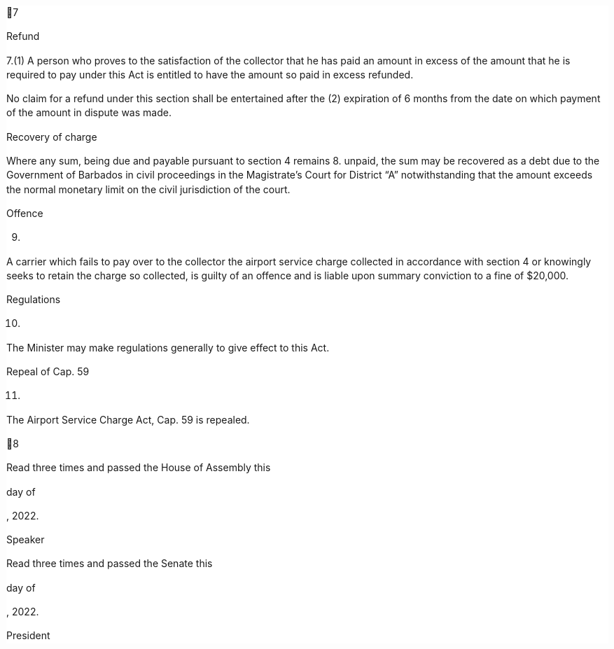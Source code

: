7

Refund

7.(1)
A person who proves to the satisfaction of the collector that he has
paid an amount in excess of the amount that he is required to pay under this Act
is entitled to have the amount so paid in excess refunded.

No  claim  for  a  refund  under  this  section  shall  be  entertained  after  the
(2)
expiration of 6 months from the date on which payment of the amount in dispute
was made.

Recovery of charge

Where any sum, being due and payable pursuant to section 4 remains
8.
unpaid, the sum may be recovered as a debt due to the Government of Barbados
in civil proceedings in the Magistrate’s Court for District “A” notwithstanding
that the amount exceeds the normal monetary limit on the civil jurisdiction of the
court.

Offence

9.
A carrier which fails to pay over to the collector the airport service
charge collected in accordance with section 4 or knowingly seeks to retain the
charge so collected, is guilty of an offence and is liable upon summary conviction
to a fine of $20,000.

Regulations

10.

The Minister may make regulations generally to give effect to this Act.

Repeal of Cap. 59

11.

The Airport Service Charge Act, Cap. 59 is repealed.

8

Read three times and passed the House of Assembly this

day of

, 2022.

Speaker

Read three times and passed the Senate this

day of

, 2022.

President

